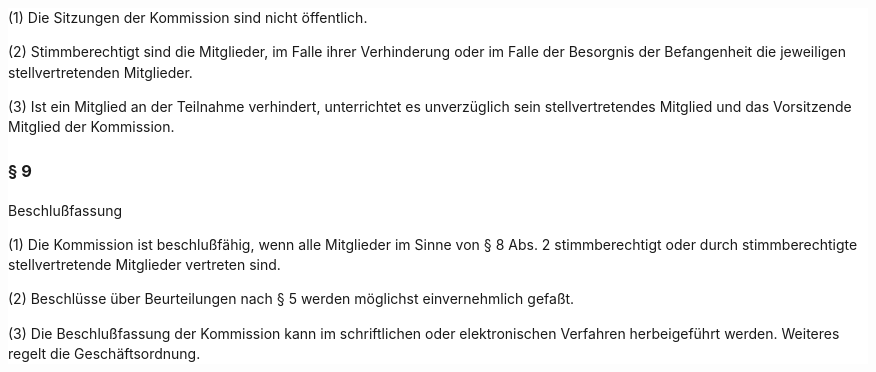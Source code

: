 (1) Die Sitzungen der Kommission sind nicht öffentlich.

</div>

<div class="jurAbsatz">

(2) Stimmberechtigt sind die Mitglieder, im Falle ihrer Verhinderung
oder im Falle der Besorgnis der Befangenheit die jeweiligen
stellvertretenden Mitglieder.

</div>

<div class="jurAbsatz">

(3) Ist ein Mitglied an der Teilnahme verhindert, unterrichtet es
unverzüglich sein stellvertretendes Mitglied und das Vorsitzende
Mitglied der Kommission.

</div>

</div>

</div>

</div>

<span id="BJNR166000999BJNE001001116.html"></span>

### § 9  
Beschlußfassung

<div>

<div class="jnhtml">

<div>

<div class="jurAbsatz">

(1) Die Kommission ist beschlußfähig, wenn alle Mitglieder im Sinne von
§ 8 Abs. 2 stimmberechtigt oder durch stimmberechtigte stellvertretende
Mitglieder vertreten sind.

</div>

<div class="jurAbsatz">

(2) Beschlüsse über Beurteilungen nach § 5 werden möglichst
einvernehmlich gefaßt.

</div>

<div class="jurAbsatz">

(3) Die Beschlußfassung der Kommission kann im schriftlichen oder
elektronischen Verfahren herbeigeführt werden. Weiteres regelt die
Geschäftsordnung.

</div>

<div class="jurAbsatz">
